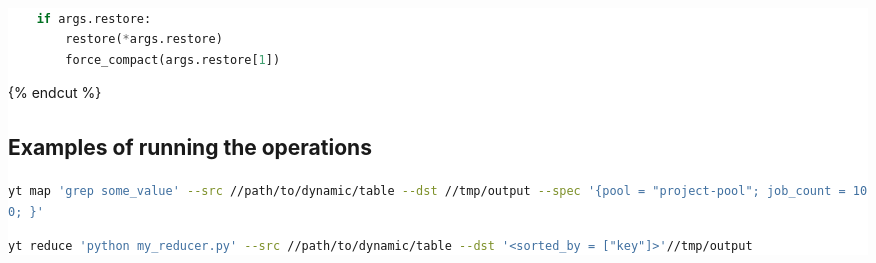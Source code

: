 ```python
    if args.restore:
        restore(*args.restore)
        force_compact(args.restore[1])
```

{% endcut %}


## Examples of running the operations


```bash
yt map 'grep some_value' --src //path/to/dynamic/table --dst //tmp/output --spec '{pool = "project-pool"; job_count = 100; }'
```


```bash
yt reduce 'python my_reducer.py' --src //path/to/dynamic/table --dst '<sorted_by = ["key"]>'//tmp/output
```

